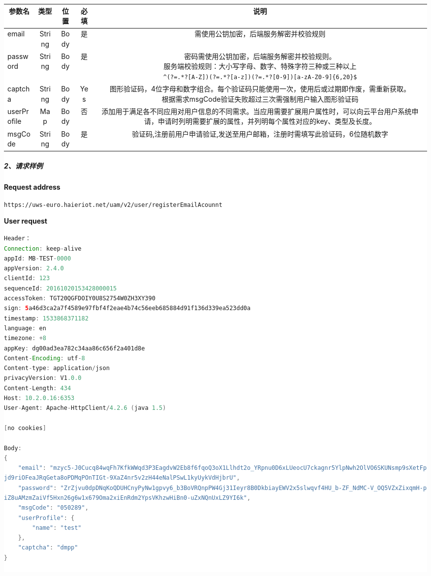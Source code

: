 | 参数名        | 类型         | 位置  | 必填|说明|
| ------------- |:-------------:|:-----:|:-------------:|:-----:|
|email	|String	|Body|	是|	需使用公钥加密，后端服务解密并校验规则|  
|password|String|Body|是|	密码需使用公钥加密，后端服务解密并校验规则。</br>服务端校验规则：大小写字母、数字、特殊字符三种或三种以上</br> `^(?=.*?[A-Z])(?=.*?[a-z])(?=.*?[0-9])[a-zA-Z0-9]{6,20}$`|  
|captcha|	String|	Body|	Yes	|图形验证码，4位字母和数字组合。每个验证码只能使用一次，使用后或过期即作废，需重新获取。</br>根据需求msgCode验证失败超过三次需强制用户输入图形验证码|
|userProfile|Map|Body|否|添加用于满足各不同应用对用户信息的不同需求。当应用需要扩展用户属性时，可以向云平台用户系统申请，申请时列明需要扩展的属性，并列明每个属性对应的key、类型及长度。|
|msgCode|String|	Body|	是	| 验证码,注册前用户申请验证,发送至用户邮箱，注册时需填写此验证码，6位随机数字|





##### 2、请求样例  

**Request address**  
```  
https://uws-euro.haieriot.net/uam/v2/user/registerEmailAcounnt
```  

**User request**
```java  
Header：
Connection: keep-alive
appId: MB-TEST-0000
appVersion: 2.4.0
clientId: 123
sequenceId: 20161020153428000015
accessToken: TGT20QGFDOIY0U8S2754W0ZH3XY390
sign: 5a46d3ca2a7f4589e97fbf4f2eae4b74c56eeb685884d91f136d339ea523dd0a
timestamp: 1533868371182 
language: en
timezone: +8
appKey: dg00ad3ea782c34aa86c656f2a401d8e
Content-Encoding: utf-8
Content-type: application/json
privacyVersion: V1.0.0
Content-Length: 434
Host: 10.2.0.16:6353
User-Agent: Apache-HttpClient/4.2.6 (java 1.5)

[no cookies]

Body:
{
	"email": "mzyc5-J0Cucq84wqFh7KfkWWqd3P3EagdvW2Eb8f6fqoQ3oX1Llhdt2o_YRpnu0D6xLUeocU7ckagnr5YlpNwh2OlVO6SKUNsmp9sXetFpjd9riOFeaJRqGeta8oPDMqPOnTIGt-9XaZ4nr5v2zH44eNalPSwL1kyUykVdHjbrU",
	"password": "ZrZjvu0dpDNqKoQDUHCnyPyNw1gpvy6_b3BoVRQnpPW4Gj31Ieyr8B0DkbiayEWV2x5slwqvf4HU_b-ZF_NdMC-V_OQ5VZxZixqmH-piZ8uAMzmZaiVf5Hxn26g6w1x679Oma2xiEnRdm2YpsVKhzwHiBn0-uZxNQnUxLZ9YI6k",
	"msgCode": "050289",
	"userProfile": {
		"name": "test"
	},
	"captcha": "dmpp"
}



```  
